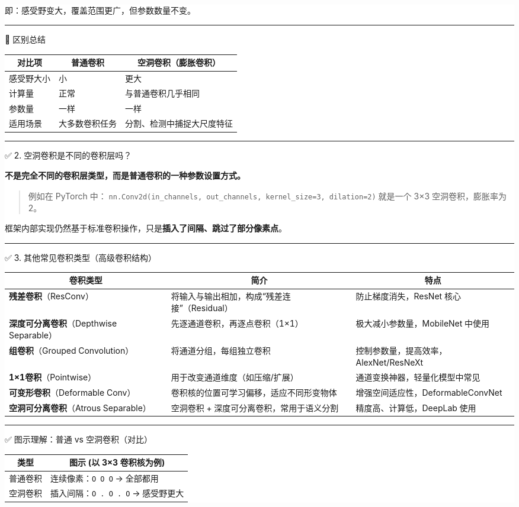 即：感受野变大，覆盖范围更广，但参数数量不变。

------



📐 区别总结

| 对比项     | 普通卷积       | 空洞卷积（膨胀卷积）       |
| ---------- | -------------- | -------------------------- |
| 感受野大小 | 小             | 更大                       |
| 计算量     | 正常           | 与普通卷积几乎相同         |
| 参数量     | 一样           | 一样                       |
| 适用场景   | 大多数卷积任务 | 分割、检测中捕捉大尺度特征 |



------

 ✅ 2. 空洞卷积是不同的卷积层吗？

**不是完全不同的卷积层类型，而是普通卷积的一种参数设置方式。**

> 例如在 PyTorch 中：
>  `nn.Conv2d(in_channels, out_channels, kernel_size=3, dilation=2)`
>  就是一个 3×3 空洞卷积，膨胀率为 2。

框架内部实现仍然基于标准卷积操作，只是**插入了间隔、跳过了部分像素点**。

------

 ✅ 3. 其他常见卷积类型（高级卷积结构）

| 卷积类型                                  | 简介                                         | 特点                                  |
| ----------------------------------------- | -------------------------------------------- | ------------------------------------- |
| **残差卷积**（ResConv）                   | 将输入与输出相加，构成“残差连接”（Residual） | 防止梯度消失，ResNet 核心             |
| **深度可分离卷积**（Depthwise Separable） | 先逐通道卷积，再逐点卷积（1×1）              | 极大减小参数量，MobileNet 中使用      |
| **组卷积**（Grouped Convolution）         | 将通道分组，每组独立卷积                     | 控制参数量，提高效率，AlexNet/ResNeXt |
| **1×1卷积**（Pointwise）                  | 用于改变通道维度（如压缩/扩展）              | 通道变换神器，轻量化模型中常见        |
| **可变形卷积**（Deformable Conv）         | 卷积核的位置可学习偏移，适应不同形变物体     | 增强空间适应性，DeformableConvNet     |
| **空洞可分离卷积**（Atrous Separable）    | 空洞卷积 + 深度可分离卷积，常用于语义分割    | 精度高、计算低，DeepLab 使用          |



------

 ✅ 图示理解：普通 vs 空洞卷积（对比）

| 类型     | 图示 (以 3×3 卷积核为例)           |
| -------- | ---------------------------------- |
| 普通卷积 | 连续像素：`O O O` → 全部都用       |
| 空洞卷积 | 插入间隔：`O . O . O` → 感受野更大 |
